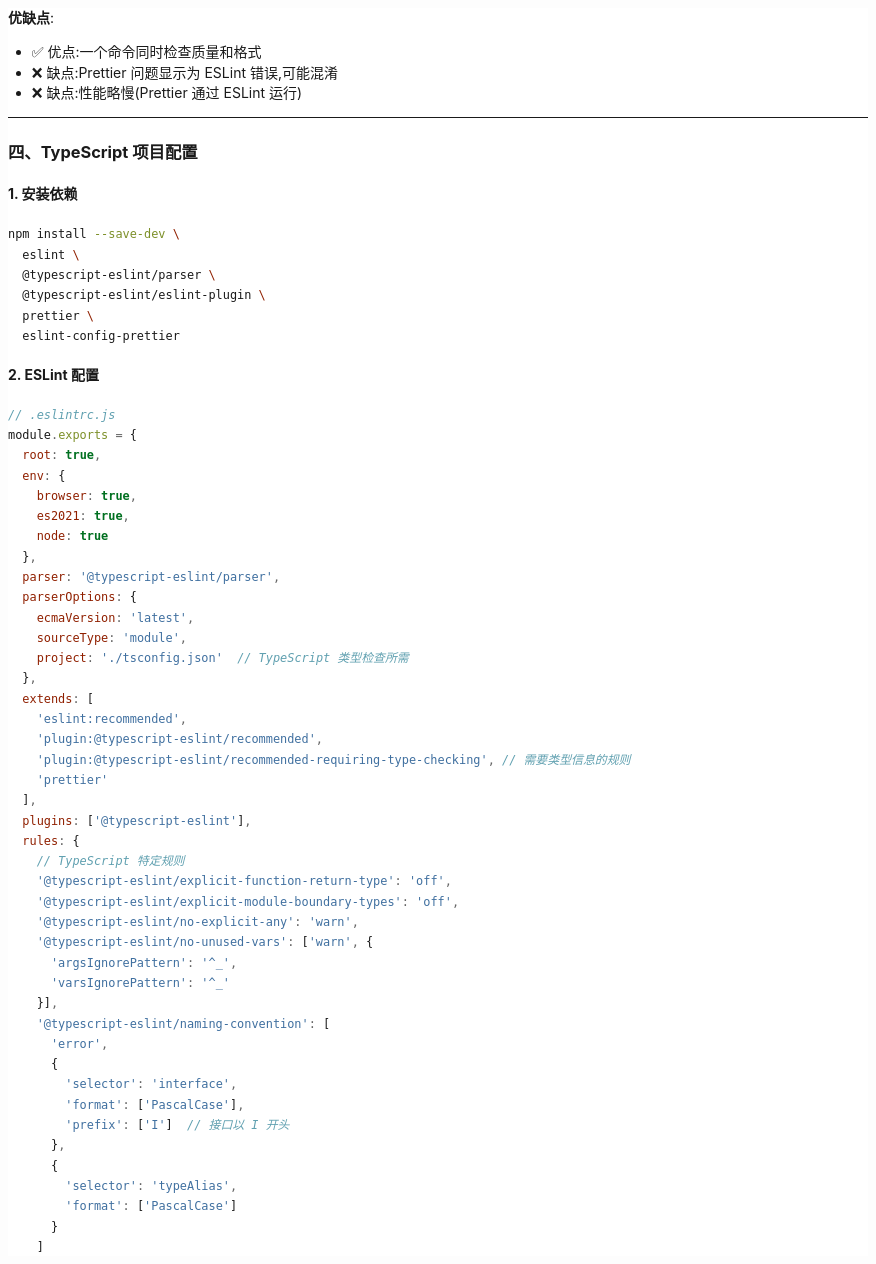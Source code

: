 **优缺点**:
- ✅ 优点:一个命令同时检查质量和格式
- ❌ 缺点:Prettier 问题显示为 ESLint 错误,可能混淆
- ❌ 缺点:性能略慢(Prettier 通过 ESLint 运行)

---

### 四、TypeScript 项目配置

#### 1. 安装依赖

```bash
npm install --save-dev \
  eslint \
  @typescript-eslint/parser \
  @typescript-eslint/eslint-plugin \
  prettier \
  eslint-config-prettier
```

#### 2. ESLint 配置

```javascript
// .eslintrc.js
module.exports = {
  root: true,
  env: {
    browser: true,
    es2021: true,
    node: true
  },
  parser: '@typescript-eslint/parser',
  parserOptions: {
    ecmaVersion: 'latest',
    sourceType: 'module',
    project: './tsconfig.json'  // TypeScript 类型检查所需
  },
  extends: [
    'eslint:recommended',
    'plugin:@typescript-eslint/recommended',
    'plugin:@typescript-eslint/recommended-requiring-type-checking', // 需要类型信息的规则
    'prettier'
  ],
  plugins: ['@typescript-eslint'],
  rules: {
    // TypeScript 特定规则
    '@typescript-eslint/explicit-function-return-type': 'off',
    '@typescript-eslint/explicit-module-boundary-types': 'off',
    '@typescript-eslint/no-explicit-any': 'warn',
    '@typescript-eslint/no-unused-vars': ['warn', {
      'argsIgnorePattern': '^_',
      'varsIgnorePattern': '^_'
    }],
    '@typescript-eslint/naming-convention': [
      'error',
      {
        'selector': 'interface',
        'format': ['PascalCase'],
        'prefix': ['I']  // 接口以 I 开头
      },
      {
        'selector': 'typeAlias',
        'format': ['PascalCase']
      }
    ]
```